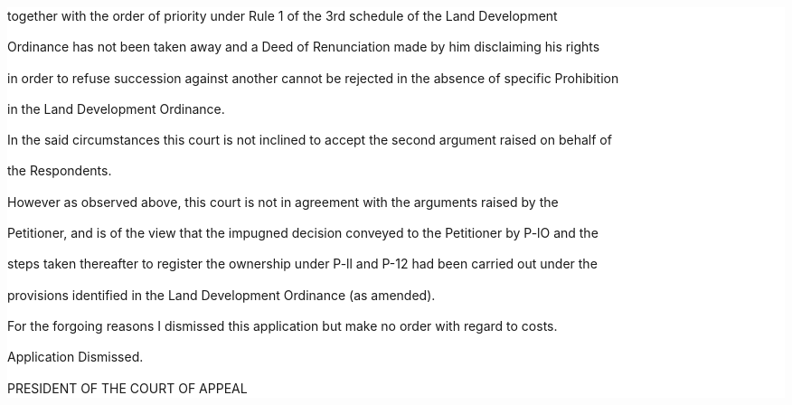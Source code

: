 together with the order of priority under Rule 1 of the 3rd schedule of the Land Development

Ordinance has not been taken away and a Deed of Renunciation made by him disclaiming his rights

in order to refuse succession against another cannot be rejected in the absence of specific Prohibition

in the Land Development Ordinance.

In the said circumstances this court is not inclined to accept the second argument raised on behalf of

the Respondents.

However as observed above, this court is not in agreement with the arguments raised by the

Petitioner, and is of the view that the impugned decision conveyed to the Petitioner by P-lO and the

steps taken thereafter to register the ownership under P-ll and P-12 had been carried out under the

provisions identified in the Land Development Ordinance (as amended).

For the forgoing reasons I dismissed this application but make no order with regard to costs.

Application Dismissed.

PRESIDENT OF THE COURT OF APPEAL